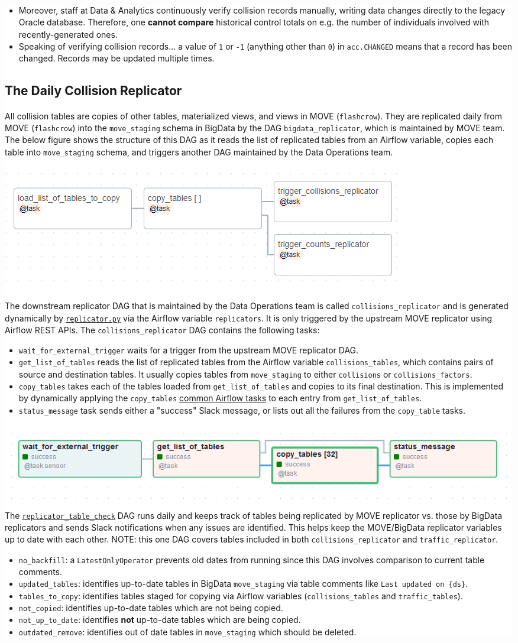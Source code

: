 - Moreover, staff at Data & Analytics continuously verify collision records manually, writing data changes directly to the legacy Oracle database. Therefore, one **cannot compare** historical control totals on e.g. the number of individuals involved with recently-generated ones.
- Speaking of verifying collision records... a value of `1` or `-1` (anything other than `0`) in `acc.CHANGED` means that a record has been changed. Records may be updated multiple times. 


## The Daily Collision Replicator

All collision tables are copies of other tables, materialized views, and views in MOVE (`flashcrow`). They are replicated daily from MOVE (`flashcrow`) into the `move_staging` schema in BigData by the DAG `bigdata_replicator`, which is maintained by MOVE team. The below figure shows the structure of this DAG as it reads the list of replicated tables from an Airflow variable, copies each table into `move_staging` schema, and triggers another DAG maintained by the Data Operations team.

![bigdata_replicator DAG Structure](./assets/bigdata_replicator_dag.png)

The downstream replicator DAG that is maintained by the Data Operations team is called `collisions_replicator` and is generated dynamically by [`replicator.py`](../dags/replicator.py) via the Airflow variable `replicators`. It is only triggered by the upstream MOVE replicator using Airflow REST APIs. The `collisions_replicator` DAG contains the following tasks:
- `wait_for_external_trigger` waits for a trigger from the upstream MOVE replicator DAG.
- `get_list_of_tables` reads the list of replicated tables from the Airflow variable `collisions_tables`, which contains pairs of source and destination tables. It usually copies tables from `move_staging` to either `collisions` or `collisions_factors`.
- `copy_tables` takes each of the tables loaded from `get_list_of_tables` and copies to its final destination. This is implemented by dynamically applying the `copy_tables` [common Airflow tasks](../dags/common_tasks.py) to each entry from `get_list_of_tables`.
- `status_message` task sends either a "success" Slack message, or lists out all the failures from the `copy_table` tasks. 

![collisions_replicator](./assets/collisions_replicator_dag.png)


The [`replicator_table_check`](../dags/replicator_table_check.py) DAG runs daily and keeps track of tables being replicated by MOVE replicator vs. those by BigData replicators and sends Slack notifications when any issues are identified. This helps keep the MOVE/BigData replicator variables up to date with each other. NOTE: this one DAG covers tables included in both `collisions_replicator` and `traffic_replicator`. 
- `no_backfill`: a `LatestOnlyOperator` prevents old dates from running since this DAG involves comparison to current table comments. 
- `updated_tables`: identifies up-to-date tables in BigData `move_staging` via table comments like `Last updated on {ds}`. 
- `tables_to_copy`: identifies tables staged for copying via Airflow variables (`collisions_tables` and `traffic_tables`).
- `not_copied`: identifies up-to-date tables which are not being copied.
- `not_up_to_date`: identifies **not** up-to-date tables which are being copied.
- `outdated_remove`: identifies out of date tables in `move_staging` which should be deleted.